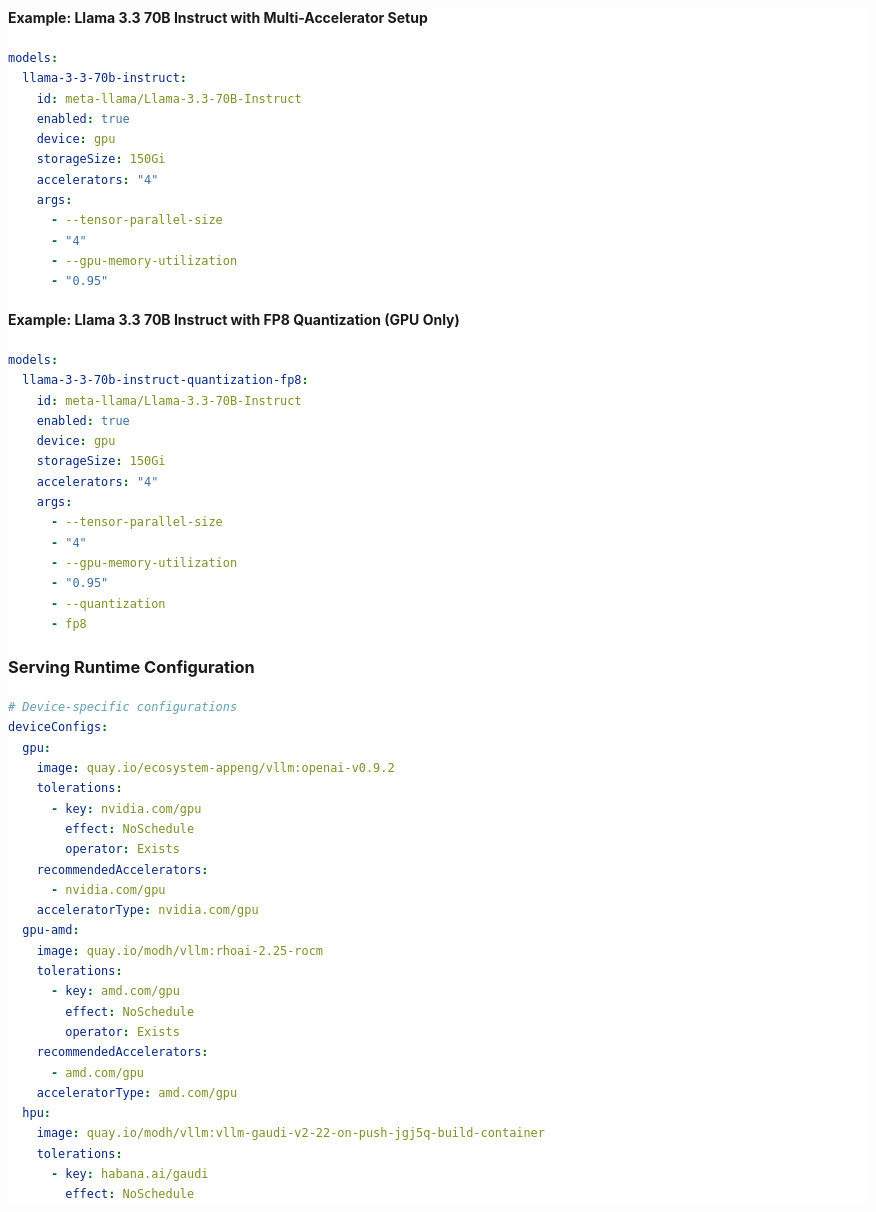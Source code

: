 #### Example: Llama 3.3 70B Instruct with Multi-Accelerator Setup
```yaml
models:
  llama-3-3-70b-instruct:
    id: meta-llama/Llama-3.3-70B-Instruct
    enabled: true
    device: gpu
    storageSize: 150Gi
    accelerators: "4"
    args:
      - --tensor-parallel-size
      - "4"
      - --gpu-memory-utilization
      - "0.95"
```

#### Example: Llama 3.3 70B Instruct with FP8 Quantization (GPU Only)
```yaml
models:
  llama-3-3-70b-instruct-quantization-fp8:
    id: meta-llama/Llama-3.3-70B-Instruct
    enabled: true
    device: gpu
    storageSize: 150Gi
    accelerators: "4"
    args:
      - --tensor-parallel-size
      - "4"
      - --gpu-memory-utilization
      - "0.95"
      - --quantization
      - fp8
```

### Serving Runtime Configuration

```yaml
# Device-specific configurations  
deviceConfigs:
  gpu:
    image: quay.io/ecosystem-appeng/vllm:openai-v0.9.2
    tolerations:
      - key: nvidia.com/gpu
        effect: NoSchedule
        operator: Exists
    recommendedAccelerators:
      - nvidia.com/gpu
    acceleratorType: nvidia.com/gpu
  gpu-amd:
    image: quay.io/modh/vllm:rhoai-2.25-rocm
    tolerations:
      - key: amd.com/gpu
        effect: NoSchedule
        operator: Exists
    recommendedAccelerators:
      - amd.com/gpu
    acceleratorType: amd.com/gpu
  hpu:
    image: quay.io/modh/vllm:vllm-gaudi-v2-22-on-push-jgj5q-build-container
    tolerations:
      - key: habana.ai/gaudi
        effect: NoSchedule
```